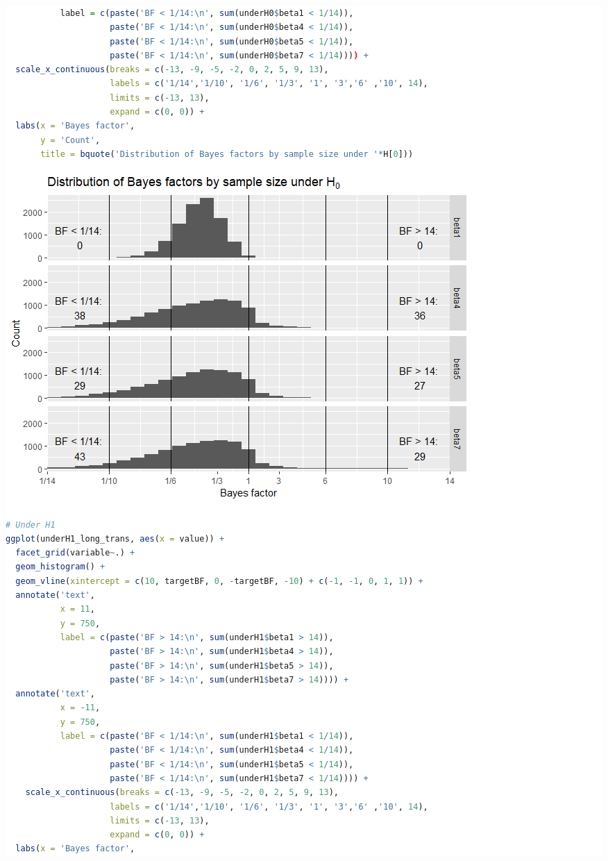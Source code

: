 ``` r
           label = c(paste('BF < 1/14:\n', sum(underH0$beta1 < 1/14)),
                     paste('BF < 1/14:\n', sum(underH0$beta4 < 1/14)),
                     paste('BF < 1/14:\n', sum(underH0$beta5 < 1/14)),
                     paste('BF < 1/14:\n', sum(underH0$beta7 < 1/14)))) +
  scale_x_continuous(breaks = c(-13, -9, -5, -2, 0, 2, 5, 9, 13), 
                     labels = c('1/14','1/10', '1/6', '1/3', '1', '3','6' ,'10', 14),
                     limits = c(-13, 13),
                     expand = c(0, 0)) +
  labs(x = 'Bayes factor', 
       y = 'Count',
       title = bquote('Distribution of Bayes factors by sample size under '*H[0]))
```

![](bayesianDesignAnalysis_tTest_fixedN_files/figure-markdown_github/unnamed-chunk-3-1.png)

``` r
# Under H1
ggplot(underH1_long_trans, aes(x = value)) + 
  facet_grid(variable~.) + 
  geom_histogram() +
  geom_vline(xintercept = c(10, targetBF, 0, -targetBF, -10) + c(-1, -1, 0, 1, 1)) +
  annotate('text', 
           x = 11, 
           y = 750, 
           label = c(paste('BF > 14:\n', sum(underH1$beta1 > 14)),
                     paste('BF > 14:\n', sum(underH1$beta4 > 14)),
                     paste('BF > 14:\n', sum(underH1$beta5 > 14)),
                     paste('BF > 14:\n', sum(underH1$beta7 > 14)))) +
  annotate('text', 
           x = -11, 
           y = 750, 
           label = c(paste('BF < 1/14:\n', sum(underH1$beta1 < 1/14)),
                     paste('BF < 1/14:\n', sum(underH1$beta4 < 1/14)),
                     paste('BF < 1/14:\n', sum(underH1$beta5 < 1/14)),
                     paste('BF < 1/14:\n', sum(underH1$beta7 < 1/14)))) +
    scale_x_continuous(breaks = c(-13, -9, -5, -2, 0, 2, 5, 9, 13), 
                     labels = c('1/14','1/10', '1/6', '1/3', '1', '3','6' ,'10', 14),
                     limits = c(-13, 13),
                     expand = c(0, 0)) +
  labs(x = 'Bayes factor', 
```